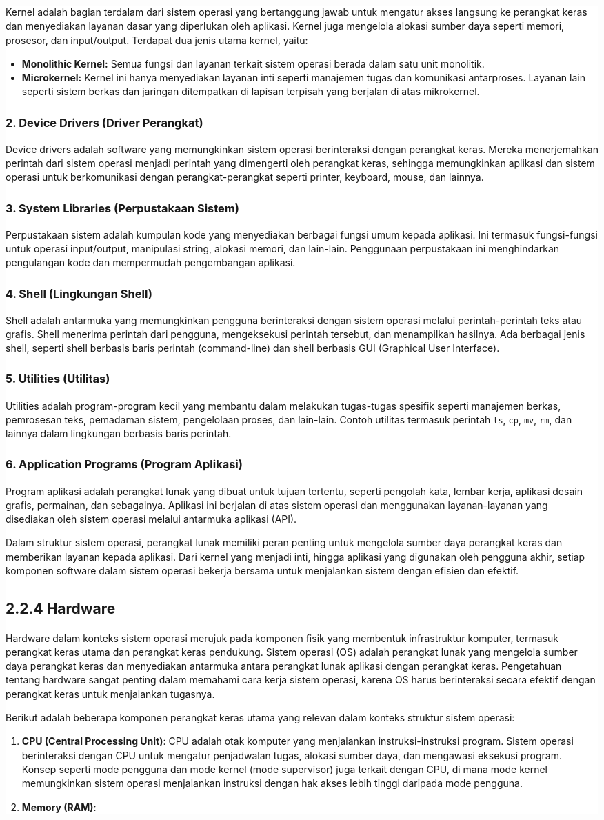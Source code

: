 <p>Kernel adalah bagian terdalam dari sistem operasi yang bertanggung jawab untuk mengatur akses langsung ke perangkat keras dan menyediakan layanan dasar yang diperlukan oleh aplikasi. Kernel juga mengelola alokasi sumber daya seperti memori, prosesor, dan input/output. Terdapat dua jenis utama kernel, yaitu:</p>
<ul>
   <li><strong>Monolithic Kernel:</strong> Semua fungsi dan layanan terkait sistem operasi berada dalam satu unit monolitik.</li>
   <li><strong>Microkernel:</strong> Kernel ini hanya menyediakan layanan inti seperti manajemen tugas dan komunikasi antarproses. Layanan lain seperti sistem berkas dan jaringan ditempatkan di lapisan terpisah yang berjalan di atas mikrokernel.</li>
</ul>
<h3 id="2-device-drivers-driver-perangkat">2. Device Drivers (Driver Perangkat)</h3>
<p>Device drivers adalah software yang memungkinkan sistem operasi berinteraksi dengan perangkat keras. Mereka menerjemahkan perintah dari sistem operasi menjadi perintah yang dimengerti oleh perangkat keras, sehingga memungkinkan aplikasi dan sistem operasi untuk berkomunikasi dengan perangkat-perangkat seperti printer, keyboard, mouse, dan lainnya.</p>
<h3 id="3-system-libraries-perpustakaan-sistem">3. System Libraries (Perpustakaan Sistem)</h3>
<p>Perpustakaan sistem adalah kumpulan kode yang menyediakan berbagai fungsi umum kepada aplikasi. Ini termasuk fungsi-fungsi untuk operasi input/output, manipulasi string, alokasi memori, dan lain-lain. Penggunaan perpustakaan ini menghindarkan pengulangan kode dan mempermudah pengembangan aplikasi.</p>
<h3 id="4-shell-lingkungan-shell">4. Shell (Lingkungan Shell)</h3>
<p>Shell adalah antarmuka yang memungkinkan pengguna berinteraksi dengan sistem operasi melalui perintah-perintah teks atau grafis. Shell menerima perintah dari pengguna, mengeksekusi perintah tersebut, dan menampilkan hasilnya. Ada berbagai jenis shell, seperti shell berbasis baris perintah (command-line) dan shell berbasis GUI (Graphical User Interface).</p>
<h3 id="5-utilities-utilitas">5. Utilities (Utilitas)</h3>
<p>Utilities adalah program-program kecil yang membantu dalam melakukan tugas-tugas spesifik seperti manajemen berkas, pemrosesan teks, pemadaman sistem, pengelolaan proses, dan lain-lain. Contoh utilitas termasuk perintah <code>ls</code>, <code>cp</code>, <code>mv</code>, <code>rm</code>, dan lainnya dalam lingkungan berbasis baris perintah.</p>
<h3 id="6-application-programs-program-aplikasi">6. Application Programs (Program Aplikasi)</h3>
<p>Program aplikasi adalah perangkat lunak yang dibuat untuk tujuan tertentu, seperti pengolah kata, lembar kerja, aplikasi desain grafis, permainan, dan sebagainya. Aplikasi ini berjalan di atas sistem operasi dan menggunakan layanan-layanan yang disediakan oleh sistem operasi melalui antarmuka aplikasi (API).</p>
<p>Dalam struktur sistem operasi, perangkat lunak memiliki peran penting untuk mengelola sumber daya perangkat keras dan memberikan layanan kepada aplikasi. Dari kernel yang menjadi inti, hingga aplikasi yang digunakan oleh pengguna akhir, setiap komponen software dalam sistem operasi bekerja bersama untuk menjalankan sistem dengan efisien dan efektif.</p>
<h2 id="224-hardware">2.2.4 Hardware</h2>
<p>Hardware dalam konteks sistem operasi merujuk pada komponen fisik yang membentuk infrastruktur komputer, termasuk perangkat keras utama dan perangkat keras pendukung. Sistem operasi (OS) adalah perangkat lunak yang mengelola sumber daya perangkat keras dan menyediakan antarmuka antara perangkat lunak aplikasi dengan perangkat keras. Pengetahuan tentang hardware sangat penting dalam memahami cara kerja sistem operasi, karena OS harus berinteraksi secara efektif dengan perangkat keras untuk menjalankan tugasnya.</p>
<p>Berikut adalah beberapa komponen perangkat keras utama yang relevan dalam konteks struktur sistem operasi:</p>
<ol>
   <li>
      <p><strong>CPU (Central Processing Unit)</strong>:
         CPU adalah otak komputer yang menjalankan instruksi-instruksi program. Sistem operasi berinteraksi dengan CPU untuk mengatur penjadwalan tugas, alokasi sumber daya, dan mengawasi eksekusi program. Konsep seperti mode pengguna dan mode kernel (mode supervisor) juga terkait dengan CPU, di mana mode kernel memungkinkan sistem operasi menjalankan instruksi dengan hak akses lebih tinggi daripada mode pengguna.
      </p>
   </li>
   <li>
      <p><strong>Memory (RAM)</strong>:
